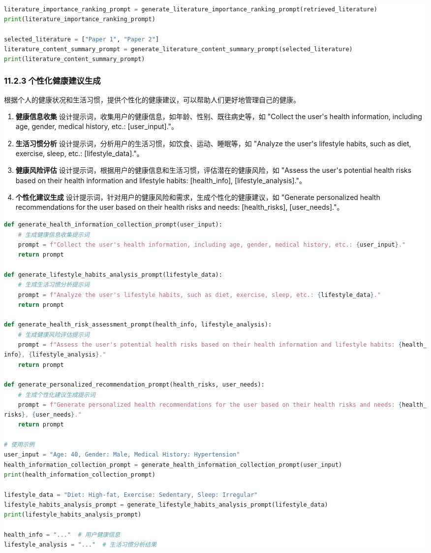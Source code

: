 ```python
literature_importance_ranking_prompt = generate_literature_importance_ranking_prompt(retrieved_literature)
print(literature_importance_ranking_prompt)

selected_literature = ["Paper 1", "Paper 2"]
literature_content_summary_prompt = generate_literature_content_summary_prompt(selected_literature)
print(literature_content_summary_prompt)
```

### 11.2.3 个性化健康建议生成

根据个人的健康状况和生活习惯，提供个性化的健康建议，可以帮助人们更好地管理自己的健康。

1. **健康信息收集**
   设计提示词，收集用户的健康信息，如年龄、性别、既往病史等，如 "Collect the user's health information, including age, gender, medical history, etc.: [user_input]."。

2. **生活习惯分析**
   设计提示词，分析用户的生活习惯，如饮食、运动、睡眠等，如 "Analyze the user's lifestyle habits, such as diet, exercise, sleep, etc.: [lifestyle_data]."。

3. **健康风险评估**
   设计提示词，根据用户的健康信息和生活习惯，评估潜在的健康风险，如 "Assess the user's potential health risks based on their health information and lifestyle habits: [health_info], [lifestyle_analysis]."。

4. **个性化建议生成**
   设计提示词，针对用户的健康风险和需求，生成个性化的健康建议，如 "Generate personalized health recommendations for the user based on their health risks and needs: [health_risks], [user_needs]."。

```python
def generate_health_information_collection_prompt(user_input):
    # 生成健康信息收集提示词
    prompt = f"Collect the user's health information, including age, gender, medical history, etc.: {user_input}."
    return prompt

def generate_lifestyle_habits_analysis_prompt(lifestyle_data):
    # 生成生活习惯分析提示词
    prompt = f"Analyze the user's lifestyle habits, such as diet, exercise, sleep, etc.: {lifestyle_data}."
    return prompt

def generate_health_risk_assessment_prompt(health_info, lifestyle_analysis):
    # 生成健康风险评估提示词
    prompt = f"Assess the user's potential health risks based on their health information and lifestyle habits: {health_info}, {lifestyle_analysis}."
    return prompt

def generate_personalized_recommendation_prompt(health_risks, user_needs):
    # 生成个性化建议生成提示词
    prompt = f"Generate personalized health recommendations for the user based on their health risks and needs: {health_risks}, {user_needs}."
    return prompt

# 使用示例
user_input = "Age: 40, Gender: Male, Medical History: Hypertension"
health_information_collection_prompt = generate_health_information_collection_prompt(user_input)
print(health_information_collection_prompt)

lifestyle_data = "Diet: High-fat, Exercise: Sedentary, Sleep: Irregular"
lifestyle_habits_analysis_prompt = generate_lifestyle_habits_analysis_prompt(lifestyle_data)
print(lifestyle_habits_analysis_prompt)

health_info = "..."  # 用户健康信息
lifestyle_analysis = "..."  # 生活习惯分析结果
```